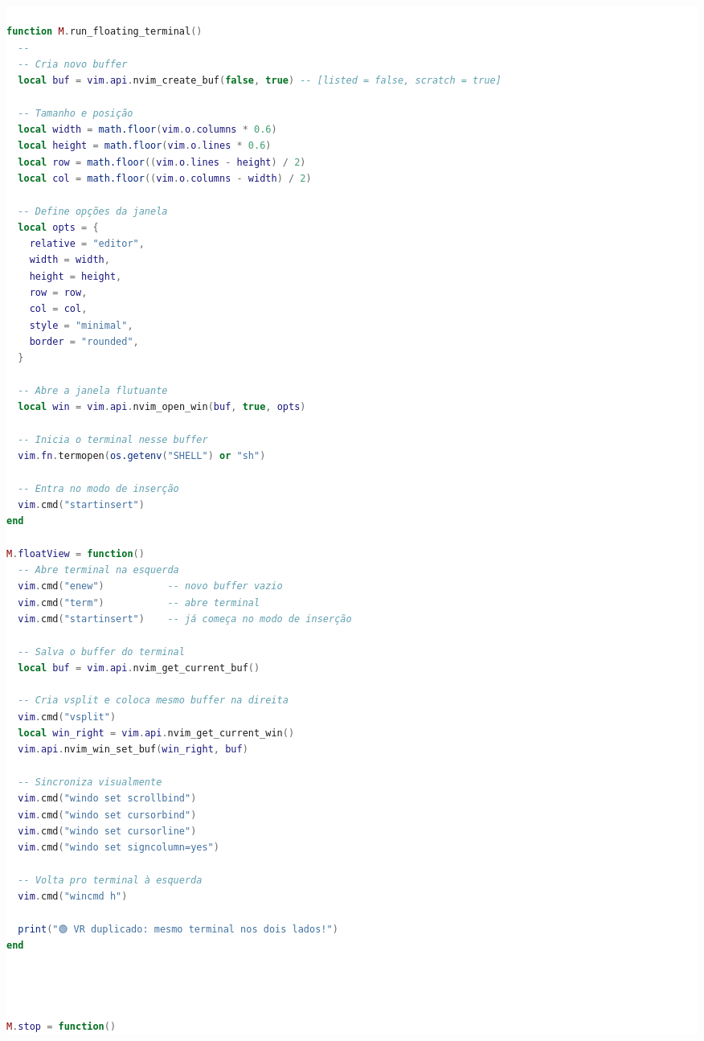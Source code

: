 ```lua

function M.run_floating_terminal()
  --
  -- Cria novo buffer
  local buf = vim.api.nvim_create_buf(false, true) -- [listed = false, scratch = true]

  -- Tamanho e posição
  local width = math.floor(vim.o.columns * 0.6)
  local height = math.floor(vim.o.lines * 0.6)
  local row = math.floor((vim.o.lines - height) / 2)
  local col = math.floor((vim.o.columns - width) / 2)

  -- Define opções da janela
  local opts = {
    relative = "editor",
    width = width,
    height = height,
    row = row,
    col = col,
    style = "minimal",
    border = "rounded",
  }

  -- Abre a janela flutuante
  local win = vim.api.nvim_open_win(buf, true, opts)

  -- Inicia o terminal nesse buffer
  vim.fn.termopen(os.getenv("SHELL") or "sh")

  -- Entra no modo de inserção
  vim.cmd("startinsert")
end

M.floatView = function()
  -- Abre terminal na esquerda
  vim.cmd("enew")           -- novo buffer vazio
  vim.cmd("term")           -- abre terminal
  vim.cmd("startinsert")    -- já começa no modo de inserção

  -- Salva o buffer do terminal
  local buf = vim.api.nvim_get_current_buf()

  -- Cria vsplit e coloca mesmo buffer na direita
  vim.cmd("vsplit")
  local win_right = vim.api.nvim_get_current_win()
  vim.api.nvim_win_set_buf(win_right, buf)

  -- Sincroniza visualmente
  vim.cmd("windo set scrollbind")
  vim.cmd("windo set cursorbind")
  vim.cmd("windo set cursorline")
  vim.cmd("windo set signcolumn=yes")

  -- Volta pro terminal à esquerda
  vim.cmd("wincmd h")

  print("🟢 VR duplicado: mesmo terminal nos dois lados!")
end




M.stop = function()
```